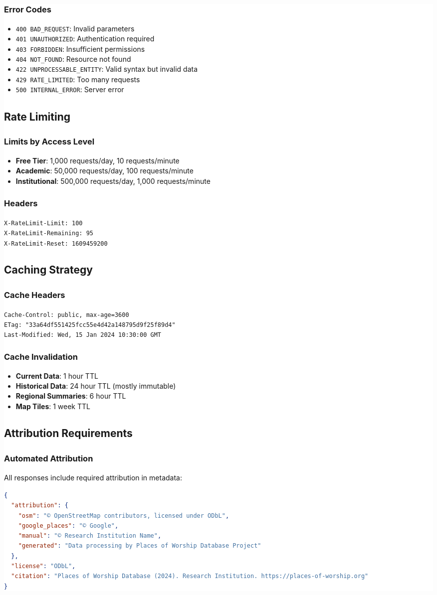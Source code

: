 ### Error Codes
- `400 BAD_REQUEST`: Invalid parameters
- `401 UNAUTHORIZED`: Authentication required
- `403 FORBIDDEN`: Insufficient permissions
- `404 NOT_FOUND`: Resource not found
- `422 UNPROCESSABLE_ENTITY`: Valid syntax but invalid data
- `429 RATE_LIMITED`: Too many requests
- `500 INTERNAL_ERROR`: Server error

## Rate Limiting

### Limits by Access Level
- **Free Tier**: 1,000 requests/day, 10 requests/minute
- **Academic**: 50,000 requests/day, 100 requests/minute  
- **Institutional**: 500,000 requests/day, 1,000 requests/minute

### Headers
```http
X-RateLimit-Limit: 100
X-RateLimit-Remaining: 95
X-RateLimit-Reset: 1609459200
```

## Caching Strategy

### Cache Headers
```http
Cache-Control: public, max-age=3600
ETag: "33a64df551425fcc55e4d42a148795d9f25f89d4"
Last-Modified: Wed, 15 Jan 2024 10:30:00 GMT
```

### Cache Invalidation
- **Current Data**: 1 hour TTL
- **Historical Data**: 24 hour TTL (mostly immutable)
- **Regional Summaries**: 6 hour TTL
- **Map Tiles**: 1 week TTL

## Attribution Requirements

### Automated Attribution
All responses include required attribution in metadata:
```json
{
  "attribution": {
    "osm": "© OpenStreetMap contributors, licensed under ODbL",
    "google_places": "© Google",
    "manual": "© Research Institution Name",
    "generated": "Data processing by Places of Worship Database Project"
  },
  "license": "ODbL",
  "citation": "Places of Worship Database (2024). Research Institution. https://places-of-worship.org"
}
```
